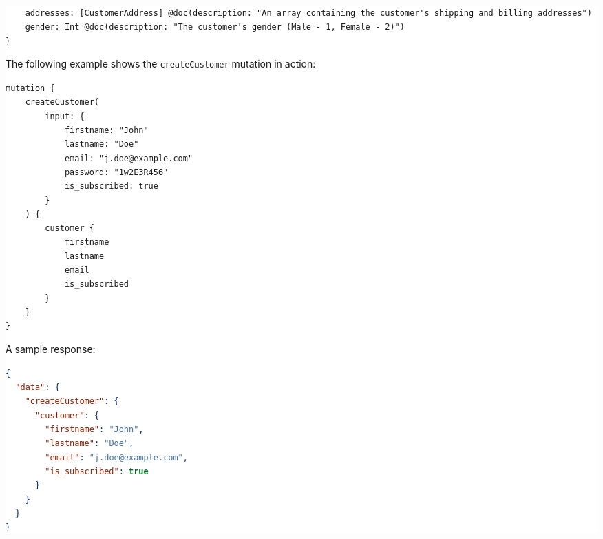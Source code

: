 ```text
    addresses: [CustomerAddress] @doc(description: "An array containing the customer's shipping and billing addresses")
    gender: Int @doc(description: "The customer's gender (Male - 1, Female - 2)")
}
```

The following example shows the `createCustomer` mutation in action:

```text
mutation {
    createCustomer(
        input: {
            firstname: "John"
            lastname: "Doe"
            email: "j.doe@example.com"
            password: "1w2E3R456"
            is_subscribed: true
        }
    ) {
        customer {
            firstname
            lastname
            email
            is_subscribed
        }
    }
}
```

A sample response:

```json
{
  "data": {
    "createCustomer": {
      "customer": {
        "firstname": "John",
        "lastname": "Doe",
        "email": "j.doe@example.com",
        "is_subscribed": true
      }
    }
  }
}
```
